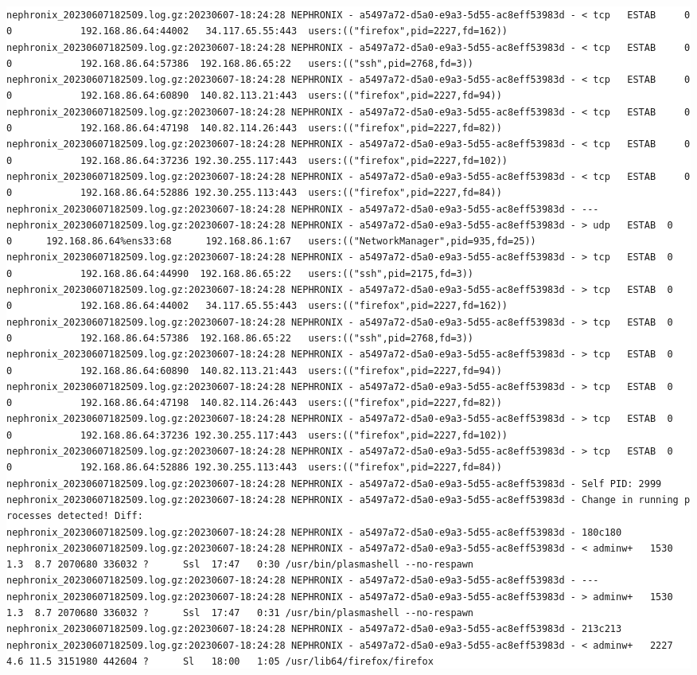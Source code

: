 ```
nephronix_20230607182509.log.gz:20230607-18:24:28 NEPHRONIX - a5497a72-d5a0-e9a3-5d55-ac8eff53983d - < tcp   ESTAB     0      0            192.168.86.64:44002   34.117.65.55:443  users:(("firefox",pid=2227,fd=162))
nephronix_20230607182509.log.gz:20230607-18:24:28 NEPHRONIX - a5497a72-d5a0-e9a3-5d55-ac8eff53983d - < tcp   ESTAB     0      0            192.168.86.64:57386  192.168.86.65:22   users:(("ssh",pid=2768,fd=3))
nephronix_20230607182509.log.gz:20230607-18:24:28 NEPHRONIX - a5497a72-d5a0-e9a3-5d55-ac8eff53983d - < tcp   ESTAB     0      0            192.168.86.64:60890  140.82.113.21:443  users:(("firefox",pid=2227,fd=94))
nephronix_20230607182509.log.gz:20230607-18:24:28 NEPHRONIX - a5497a72-d5a0-e9a3-5d55-ac8eff53983d - < tcp   ESTAB     0      0            192.168.86.64:47198  140.82.114.26:443  users:(("firefox",pid=2227,fd=82))
nephronix_20230607182509.log.gz:20230607-18:24:28 NEPHRONIX - a5497a72-d5a0-e9a3-5d55-ac8eff53983d - < tcp   ESTAB     0      0            192.168.86.64:37236 192.30.255.117:443  users:(("firefox",pid=2227,fd=102))
nephronix_20230607182509.log.gz:20230607-18:24:28 NEPHRONIX - a5497a72-d5a0-e9a3-5d55-ac8eff53983d - < tcp   ESTAB     0      0            192.168.86.64:52886 192.30.255.113:443  users:(("firefox",pid=2227,fd=84))
nephronix_20230607182509.log.gz:20230607-18:24:28 NEPHRONIX - a5497a72-d5a0-e9a3-5d55-ac8eff53983d - ---
nephronix_20230607182509.log.gz:20230607-18:24:28 NEPHRONIX - a5497a72-d5a0-e9a3-5d55-ac8eff53983d - > udp   ESTAB  0      0      192.168.86.64%ens33:68      192.168.86.1:67   users:(("NetworkManager",pid=935,fd=25))
nephronix_20230607182509.log.gz:20230607-18:24:28 NEPHRONIX - a5497a72-d5a0-e9a3-5d55-ac8eff53983d - > tcp   ESTAB  0      0            192.168.86.64:44990  192.168.86.65:22   users:(("ssh",pid=2175,fd=3))
nephronix_20230607182509.log.gz:20230607-18:24:28 NEPHRONIX - a5497a72-d5a0-e9a3-5d55-ac8eff53983d - > tcp   ESTAB  0      0            192.168.86.64:44002   34.117.65.55:443  users:(("firefox",pid=2227,fd=162))
nephronix_20230607182509.log.gz:20230607-18:24:28 NEPHRONIX - a5497a72-d5a0-e9a3-5d55-ac8eff53983d - > tcp   ESTAB  0      0            192.168.86.64:57386  192.168.86.65:22   users:(("ssh",pid=2768,fd=3))
nephronix_20230607182509.log.gz:20230607-18:24:28 NEPHRONIX - a5497a72-d5a0-e9a3-5d55-ac8eff53983d - > tcp   ESTAB  0      0            192.168.86.64:60890  140.82.113.21:443  users:(("firefox",pid=2227,fd=94))
nephronix_20230607182509.log.gz:20230607-18:24:28 NEPHRONIX - a5497a72-d5a0-e9a3-5d55-ac8eff53983d - > tcp   ESTAB  0      0            192.168.86.64:47198  140.82.114.26:443  users:(("firefox",pid=2227,fd=82))
nephronix_20230607182509.log.gz:20230607-18:24:28 NEPHRONIX - a5497a72-d5a0-e9a3-5d55-ac8eff53983d - > tcp   ESTAB  0      0            192.168.86.64:37236 192.30.255.117:443  users:(("firefox",pid=2227,fd=102))
nephronix_20230607182509.log.gz:20230607-18:24:28 NEPHRONIX - a5497a72-d5a0-e9a3-5d55-ac8eff53983d - > tcp   ESTAB  0      0            192.168.86.64:52886 192.30.255.113:443  users:(("firefox",pid=2227,fd=84))
nephronix_20230607182509.log.gz:20230607-18:24:28 NEPHRONIX - a5497a72-d5a0-e9a3-5d55-ac8eff53983d - Self PID: 2999
nephronix_20230607182509.log.gz:20230607-18:24:28 NEPHRONIX - a5497a72-d5a0-e9a3-5d55-ac8eff53983d - Change in running processes detected! Diff:
nephronix_20230607182509.log.gz:20230607-18:24:28 NEPHRONIX - a5497a72-d5a0-e9a3-5d55-ac8eff53983d - 180c180
nephronix_20230607182509.log.gz:20230607-18:24:28 NEPHRONIX - a5497a72-d5a0-e9a3-5d55-ac8eff53983d - < adminw+   1530  1.3  8.7 2070680 336032 ?      Ssl  17:47   0:30 /usr/bin/plasmashell --no-respawn
nephronix_20230607182509.log.gz:20230607-18:24:28 NEPHRONIX - a5497a72-d5a0-e9a3-5d55-ac8eff53983d - ---
nephronix_20230607182509.log.gz:20230607-18:24:28 NEPHRONIX - a5497a72-d5a0-e9a3-5d55-ac8eff53983d - > adminw+   1530  1.3  8.7 2070680 336032 ?      Ssl  17:47   0:31 /usr/bin/plasmashell --no-respawn
nephronix_20230607182509.log.gz:20230607-18:24:28 NEPHRONIX - a5497a72-d5a0-e9a3-5d55-ac8eff53983d - 213c213
nephronix_20230607182509.log.gz:20230607-18:24:28 NEPHRONIX - a5497a72-d5a0-e9a3-5d55-ac8eff53983d - < adminw+   2227  4.6 11.5 3151980 442604 ?      Sl   18:00   1:05 /usr/lib64/firefox/firefox
```